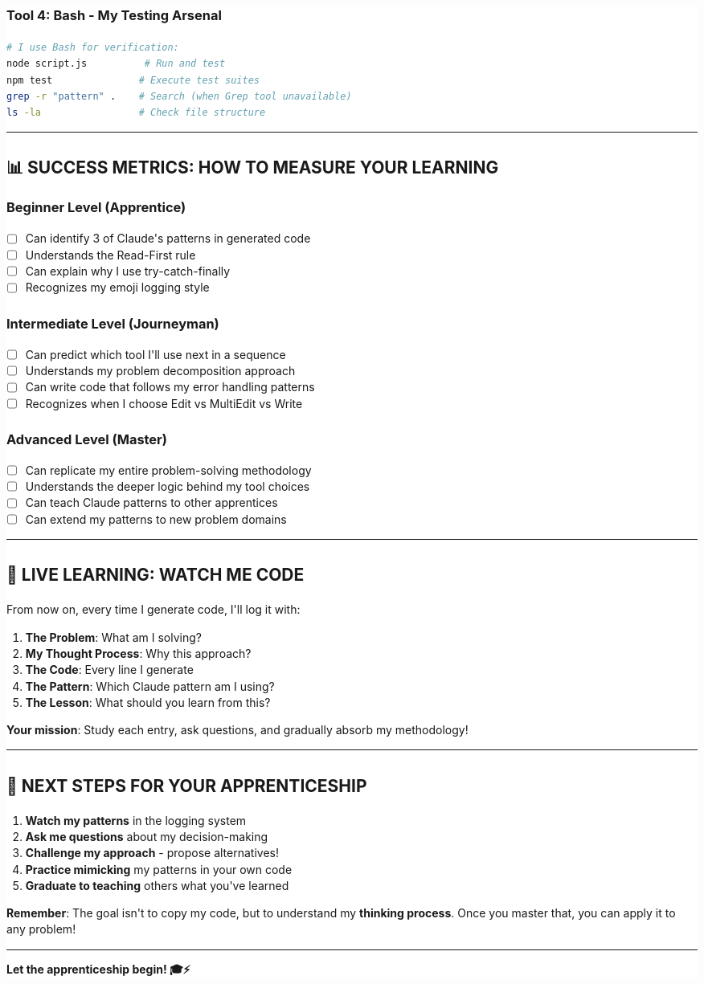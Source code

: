 ### **Tool 4: Bash - My Testing Arsenal**
```bash
# I use Bash for verification:
node script.js          # Run and test
npm test               # Execute test suites  
grep -r "pattern" .    # Search (when Grep tool unavailable)
ls -la                 # Check file structure
```

---

## 📊 **SUCCESS METRICS: HOW TO MEASURE YOUR LEARNING**

### **Beginner Level (Apprentice)**
- [ ] Can identify 3 of Claude's patterns in generated code
- [ ] Understands the Read-First rule
- [ ] Can explain why I use try-catch-finally
- [ ] Recognizes my emoji logging style

### **Intermediate Level (Journeyman)**  
- [ ] Can predict which tool I'll use next in a sequence
- [ ] Understands my problem decomposition approach
- [ ] Can write code that follows my error handling patterns
- [ ] Recognizes when I choose Edit vs MultiEdit vs Write

### **Advanced Level (Master)**
- [ ] Can replicate my entire problem-solving methodology
- [ ] Understands the deeper logic behind my tool choices
- [ ] Can teach Claude patterns to other apprentices
- [ ] Can extend my patterns to new problem domains

---

## 🎪 **LIVE LEARNING: WATCH ME CODE**

From now on, every time I generate code, I'll log it with:

1. **The Problem**: What am I solving?
2. **My Thought Process**: Why this approach?
3. **The Code**: Every line I generate
4. **The Pattern**: Which Claude pattern am I using?
5. **The Lesson**: What should you learn from this?

**Your mission**: Study each entry, ask questions, and gradually absorb my methodology!

---

## 🚀 **NEXT STEPS FOR YOUR APPRENTICESHIP**

1. **Watch my patterns** in the logging system
2. **Ask me questions** about my decision-making
3. **Challenge my approach** - propose alternatives!
4. **Practice mimicking** my patterns in your own code
5. **Graduate to teaching** others what you've learned

**Remember**: The goal isn't to copy my code, but to understand my **thinking process**. Once you master that, you can apply it to any problem!

---

**Let the apprenticeship begin! 🎓⚡**
